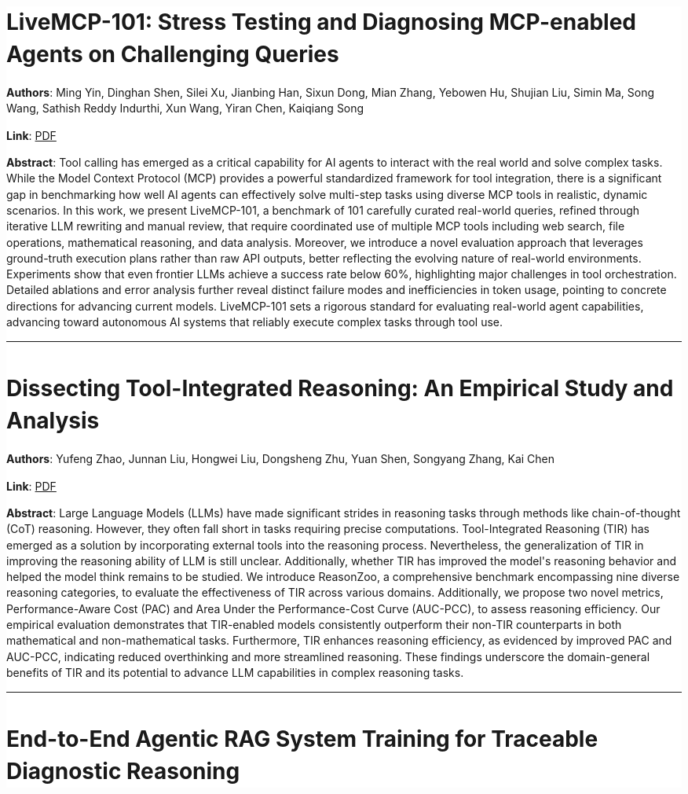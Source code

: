 # LiveMCP-101: Stress Testing and Diagnosing MCP-enabled Agents on Challenging Queries 

**Authors**: Ming Yin, Dinghan Shen, Silei Xu, Jianbing Han, Sixun Dong, Mian Zhang, Yebowen Hu, Shujian Liu, Simin Ma, Song Wang, Sathish Reddy Indurthi, Xun Wang, Yiran Chen, Kaiqiang Song  

**Link**: [PDF](https://arxiv.org/pdf/2508.15760)  

**Abstract**: Tool calling has emerged as a critical capability for AI agents to interact with the real world and solve complex tasks. While the Model Context Protocol (MCP) provides a powerful standardized framework for tool integration, there is a significant gap in benchmarking how well AI agents can effectively solve multi-step tasks using diverse MCP tools in realistic, dynamic scenarios. In this work, we present LiveMCP-101, a benchmark of 101 carefully curated real-world queries, refined through iterative LLM rewriting and manual review, that require coordinated use of multiple MCP tools including web search, file operations, mathematical reasoning, and data analysis. Moreover, we introduce a novel evaluation approach that leverages ground-truth execution plans rather than raw API outputs, better reflecting the evolving nature of real-world environments. Experiments show that even frontier LLMs achieve a success rate below 60\%, highlighting major challenges in tool orchestration. Detailed ablations and error analysis further reveal distinct failure modes and inefficiencies in token usage, pointing to concrete directions for advancing current models. LiveMCP-101 sets a rigorous standard for evaluating real-world agent capabilities, advancing toward autonomous AI systems that reliably execute complex tasks through tool use. 

---
# Dissecting Tool-Integrated Reasoning: An Empirical Study and Analysis 

**Authors**: Yufeng Zhao, Junnan Liu, Hongwei Liu, Dongsheng Zhu, Yuan Shen, Songyang Zhang, Kai Chen  

**Link**: [PDF](https://arxiv.org/pdf/2508.15754)  

**Abstract**: Large Language Models (LLMs) have made significant strides in reasoning tasks through methods like chain-of-thought (CoT) reasoning. However, they often fall short in tasks requiring precise computations. Tool-Integrated Reasoning (TIR) has emerged as a solution by incorporating external tools into the reasoning process. Nevertheless, the generalization of TIR in improving the reasoning ability of LLM is still unclear. Additionally, whether TIR has improved the model's reasoning behavior and helped the model think remains to be studied. We introduce ReasonZoo, a comprehensive benchmark encompassing nine diverse reasoning categories, to evaluate the effectiveness of TIR across various domains. Additionally, we propose two novel metrics, Performance-Aware Cost (PAC) and Area Under the Performance-Cost Curve (AUC-PCC), to assess reasoning efficiency. Our empirical evaluation demonstrates that TIR-enabled models consistently outperform their non-TIR counterparts in both mathematical and non-mathematical tasks. Furthermore, TIR enhances reasoning efficiency, as evidenced by improved PAC and AUC-PCC, indicating reduced overthinking and more streamlined reasoning. These findings underscore the domain-general benefits of TIR and its potential to advance LLM capabilities in complex reasoning tasks. 

---
# End-to-End Agentic RAG System Training for Traceable Diagnostic Reasoning 
